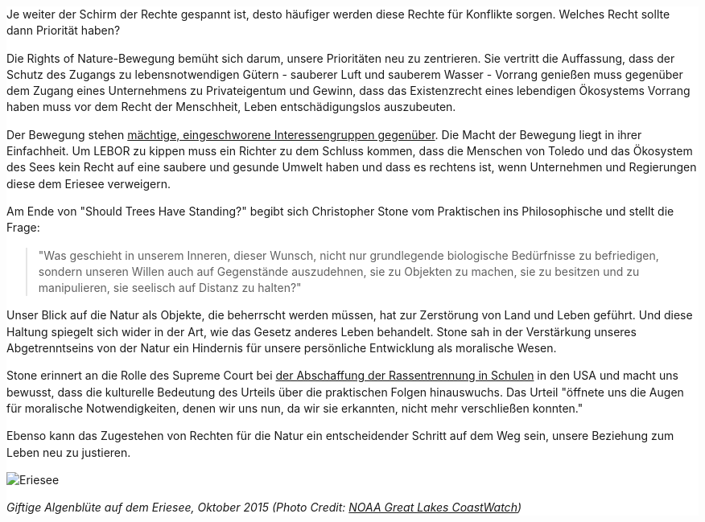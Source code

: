 Je weiter der Schirm der Rechte gespannt ist, desto häufiger werden diese
Rechte für Konflikte sorgen. Welches Recht sollte dann Priorität haben?

Die Rights of Nature-Bewegung bemüht sich darum, unsere Prioritäten neu zu
zentrieren. Sie vertritt die Auffassung, dass der Schutz des Zugangs zu
lebensnotwendigen Gütern - sauberer Luft und sauberem Wasser - Vorrang
genießen muss gegenüber dem Zugang eines Unternehmens zu Privateigentum und
Gewinn, dass das Existenzrecht eines lebendigen Ökosystems Vorrang haben
muss vor dem Recht der Menschheit, Leben entschädigungslos auszubeuten.

Der Bewegung stehen [mächtige, eingeschworene Interessengruppen
gegenüber](https://celdf.org/2019/04/toledoans-for-safe-water-campaign-finance-report-sheds-light-on-corrupt-corporate-influence-against-the-lake-erie-bill-of-rights/).
Die Macht der Bewegung liegt in ihrer Einfachheit. Um LEBOR zu kippen muss
ein Richter zu dem Schluss kommen, dass die Menschen von Toledo und das
Ökosystem des Sees kein Recht auf eine saubere und gesunde Umwelt haben und
dass es rechtens ist, wenn Unternehmen und Regierungen diese dem Eriesee
verweigern.

Am Ende von "Should Trees Have Standing?" begibt sich Christopher Stone vom
Praktischen ins Philosophische und stellt die Frage:

> "Was geschieht in unserem Inneren, dieser Wunsch, nicht nur grundlegende biologische Bedürfnisse zu befriedigen, sondern unseren Willen auch auf Gegenstände auszudehnen, sie zu Objekten zu machen, sie zu besitzen und zu manipulieren, sie seelisch auf Distanz zu halten?"

Unser Blick auf die Natur als Objekte, die beherrscht werden müssen, hat zur
Zerstörung von Land und Leben geführt. Und diese Haltung spiegelt sich wider
in der Art, wie das Gesetz anderes Leben behandelt. Stone sah in der
Verstärkung unseres Abgetrenntseins von der Natur ein Hindernis für unsere
persönliche Entwicklung als moralische Wesen.

Stone erinnert an die Rolle des Supreme Court bei [der Abschaffung der
Rassentrennung in
Schulen](https://www.history.com/topics/black-history/brown-v-board-of-education-of-topeka)
in den USA und macht uns bewusst, dass die kulturelle Bedeutung des Urteils
über die praktischen Folgen hinauswuchs. Das Urteil "öffnete uns die Augen
für moralische Notwendigkeiten, denen wir uns nun, da wir sie erkannten,
nicht mehr verschließen konnten."

Ebenso kann das Zugestehen von Rechten für die Natur ein entscheidender
Schritt auf dem Weg sein, unsere Beziehung zum Leben neu zu justieren.

![Eriesee](/assets/uploads/poisoning_of_lake_erie_image4.jpg)

*Giftige Algenblüte auf dem Eriesee, Oktober 2015 (Photo Credit: [NOAA Great Lakes CoastWatch](https://www.flickr.com/photos/noaa_glerl/24060057266/in/album-72157639592150973/))*
